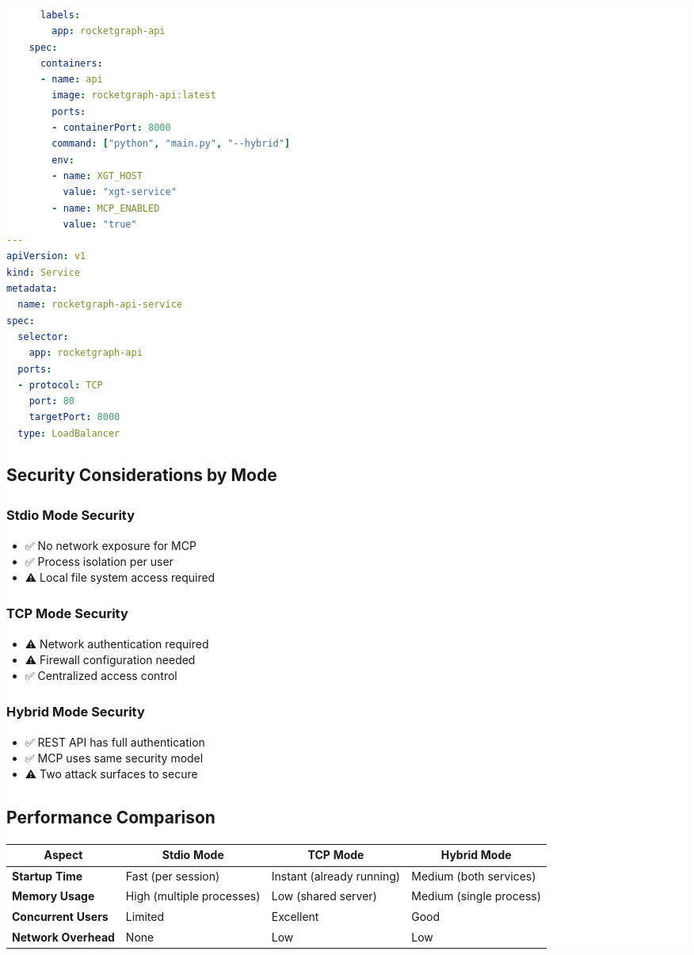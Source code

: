 ```yaml
      labels:
        app: rocketgraph-api
    spec:
      containers:
      - name: api
        image: rocketgraph-api:latest
        ports:
        - containerPort: 8000
        command: ["python", "main.py", "--hybrid"]
        env:
        - name: XGT_HOST
          value: "xgt-service"
        - name: MCP_ENABLED
          value: "true"
---
apiVersion: v1
kind: Service
metadata:
  name: rocketgraph-api-service
spec:
  selector:
    app: rocketgraph-api
  ports:
  - protocol: TCP
    port: 80
    targetPort: 8000
  type: LoadBalancer
```

## Security Considerations by Mode

### Stdio Mode Security
- ✅ No network exposure for MCP
- ✅ Process isolation per user
- ⚠️ Local file system access required

### TCP Mode Security  
- ⚠️ Network authentication required
- ⚠️ Firewall configuration needed
- ✅ Centralized access control

### Hybrid Mode Security
- ✅ REST API has full authentication
- ✅ MCP uses same security model
- ⚠️ Two attack surfaces to secure

## Performance Comparison

| Aspect | Stdio Mode | TCP Mode | Hybrid Mode |
|--------|------------|----------|-------------|
| **Startup Time** | Fast (per session) | Instant (already running) | Medium (both services) |
| **Memory Usage** | High (multiple processes) | Low (shared server) | Medium (single process) |
| **Concurrent Users** | Limited | Excellent | Good |
| **Network Overhead** | None | Low | Low |
